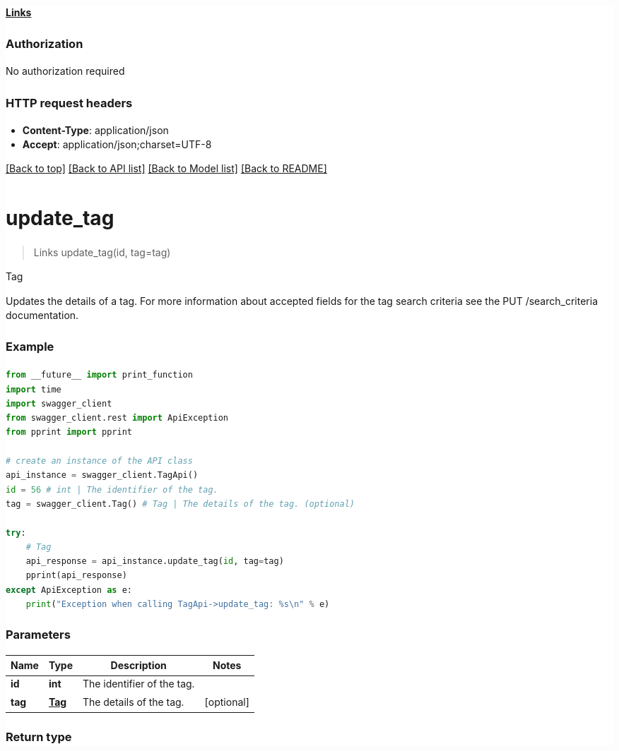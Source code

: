 [**Links**](Links.md)

### Authorization

No authorization required

### HTTP request headers

 - **Content-Type**: application/json
 - **Accept**: application/json;charset=UTF-8

[[Back to top]](#) [[Back to API list]](../README.md#documentation-for-api-endpoints) [[Back to Model list]](../README.md#documentation-for-models) [[Back to README]](../README.md)

# **update_tag**
> Links update_tag(id, tag=tag)

Tag

Updates the details of a tag. For more information about accepted fields for the tag search criteria see the PUT /search_criteria documentation.

### Example
```python
from __future__ import print_function
import time
import swagger_client
from swagger_client.rest import ApiException
from pprint import pprint

# create an instance of the API class
api_instance = swagger_client.TagApi()
id = 56 # int | The identifier of the tag.
tag = swagger_client.Tag() # Tag | The details of the tag. (optional)

try:
    # Tag
    api_response = api_instance.update_tag(id, tag=tag)
    pprint(api_response)
except ApiException as e:
    print("Exception when calling TagApi->update_tag: %s\n" % e)
```

### Parameters

Name | Type | Description  | Notes
------------- | ------------- | ------------- | -------------
 **id** | **int**| The identifier of the tag. | 
 **tag** | [**Tag**](Tag.md)| The details of the tag. | [optional] 

### Return type
